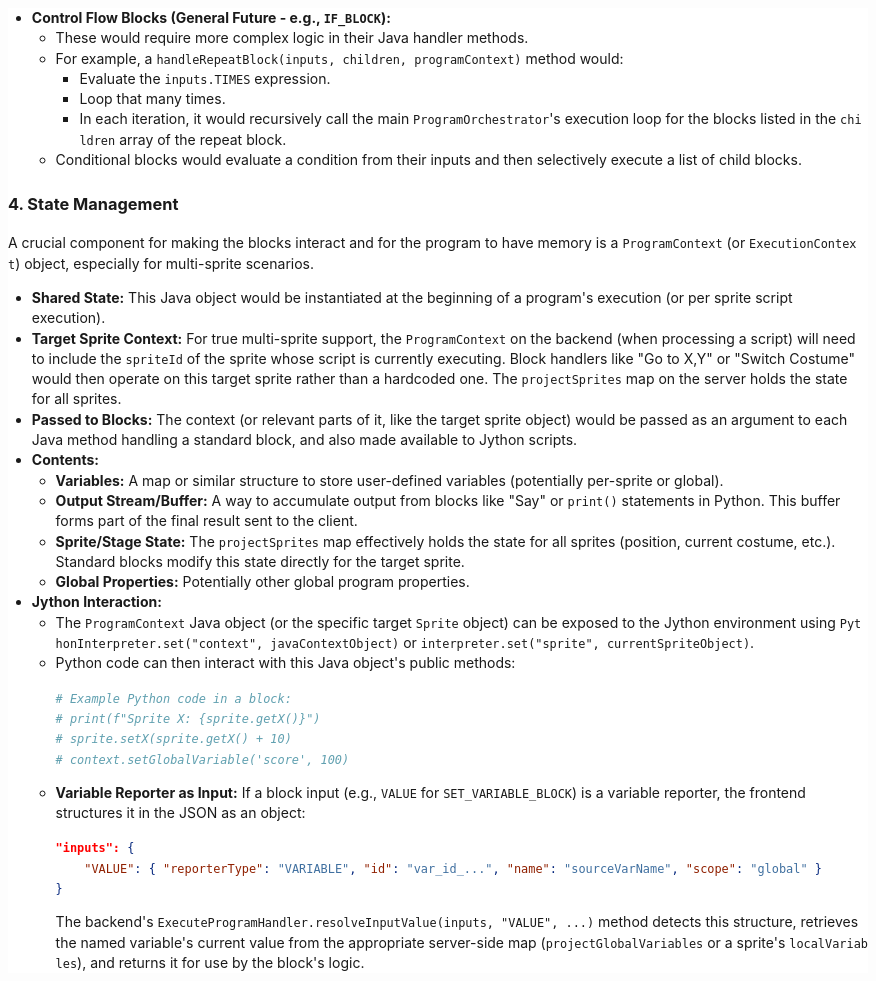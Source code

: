 *   **Control Flow Blocks (General Future - e.g., `IF_BLOCK`):**
    *   These would require more complex logic in their Java handler methods.
    *   For example, a `handleRepeatBlock(inputs, children, programContext)` method would:
        *   Evaluate the `inputs.TIMES` expression.
        *   Loop that many times.
        *   In each iteration, it would recursively call the main `ProgramOrchestrator`'s execution loop for the blocks listed in the `children` array of the repeat block.
    *   Conditional blocks would evaluate a condition from their inputs and then selectively execute a list of child blocks.

### 4. State Management

A crucial component for making the blocks interact and for the program to have memory is a `ProgramContext` (or `ExecutionContext`) object, especially for multi-sprite scenarios.

*   **Shared State:** This Java object would be instantiated at the beginning of a program's execution (or per sprite script execution).
*   **Target Sprite Context:** For true multi-sprite support, the `ProgramContext` on the backend (when processing a script) will need to include the `spriteId` of the sprite whose script is currently executing. Block handlers like "Go to X,Y" or "Switch Costume" would then operate on this target sprite rather than a hardcoded one. The `projectSprites` map on the server holds the state for all sprites.
*   **Passed to Blocks:** The context (or relevant parts of it, like the target sprite object) would be passed as an argument to each Java method handling a standard block, and also made available to Jython scripts.
*   **Contents:**
    *   **Variables:** A map or similar structure to store user-defined variables (potentially per-sprite or global).
    *   **Output Stream/Buffer:** A way to accumulate output from blocks like "Say" or `print()` statements in Python. This buffer forms part of the final result sent to the client.
    *   **Sprite/Stage State:** The `projectSprites` map effectively holds the state for all sprites (position, current costume, etc.). Standard blocks modify this state directly for the target sprite.
    *   **Global Properties:** Potentially other global program properties.
*   **Jython Interaction:**
    *   The `ProgramContext` Java object (or the specific target `Sprite` object) can be exposed to the Jython environment using `PythonInterpreter.set("context", javaContextObject)` or `interpreter.set("sprite", currentSpriteObject)`.
    *   Python code can then interact with this Java object's public methods:
        ```python
        # Example Python code in a block:
        # print(f"Sprite X: {sprite.getX()}")
        # sprite.setX(sprite.getX() + 10)
        # context.setGlobalVariable('score', 100)
        ```
    *   **Variable Reporter as Input:** If a block input (e.g., `VALUE` for `SET_VARIABLE_BLOCK`) is a variable reporter, the frontend structures it in the JSON as an object:
        ```json
        "inputs": {
            "VALUE": { "reporterType": "VARIABLE", "id": "var_id_...", "name": "sourceVarName", "scope": "global" }
        }
        ```
        The backend's `ExecuteProgramHandler.resolveInputValue(inputs, "VALUE", ...)` method detects this structure, retrieves the named variable's current value from the appropriate server-side map (`projectGlobalVariables` or a sprite's `localVariables`), and returns it for use by the block's logic.
